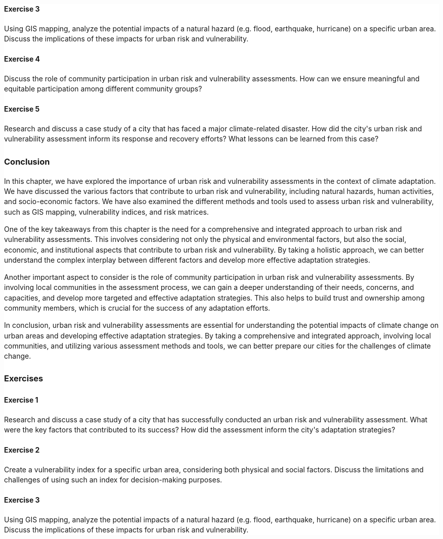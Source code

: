 #### Exercise 3
Using GIS mapping, analyze the potential impacts of a natural hazard (e.g. flood, earthquake, hurricane) on a specific urban area. Discuss the implications of these impacts for urban risk and vulnerability.

#### Exercise 4
Discuss the role of community participation in urban risk and vulnerability assessments. How can we ensure meaningful and equitable participation among different community groups?

#### Exercise 5
Research and discuss a case study of a city that has faced a major climate-related disaster. How did the city's urban risk and vulnerability assessment inform its response and recovery efforts? What lessons can be learned from this case?


### Conclusion

In this chapter, we have explored the importance of urban risk and vulnerability assessments in the context of climate adaptation. We have discussed the various factors that contribute to urban risk and vulnerability, including natural hazards, human activities, and socio-economic factors. We have also examined the different methods and tools used to assess urban risk and vulnerability, such as GIS mapping, vulnerability indices, and risk matrices.

One of the key takeaways from this chapter is the need for a comprehensive and integrated approach to urban risk and vulnerability assessments. This involves considering not only the physical and environmental factors, but also the social, economic, and institutional aspects that contribute to urban risk and vulnerability. By taking a holistic approach, we can better understand the complex interplay between different factors and develop more effective adaptation strategies.

Another important aspect to consider is the role of community participation in urban risk and vulnerability assessments. By involving local communities in the assessment process, we can gain a deeper understanding of their needs, concerns, and capacities, and develop more targeted and effective adaptation strategies. This also helps to build trust and ownership among community members, which is crucial for the success of any adaptation efforts.

In conclusion, urban risk and vulnerability assessments are essential for understanding the potential impacts of climate change on urban areas and developing effective adaptation strategies. By taking a comprehensive and integrated approach, involving local communities, and utilizing various assessment methods and tools, we can better prepare our cities for the challenges of climate change.

### Exercises

#### Exercise 1
Research and discuss a case study of a city that has successfully conducted an urban risk and vulnerability assessment. What were the key factors that contributed to its success? How did the assessment inform the city's adaptation strategies?

#### Exercise 2
Create a vulnerability index for a specific urban area, considering both physical and social factors. Discuss the limitations and challenges of using such an index for decision-making purposes.

#### Exercise 3
Using GIS mapping, analyze the potential impacts of a natural hazard (e.g. flood, earthquake, hurricane) on a specific urban area. Discuss the implications of these impacts for urban risk and vulnerability.
